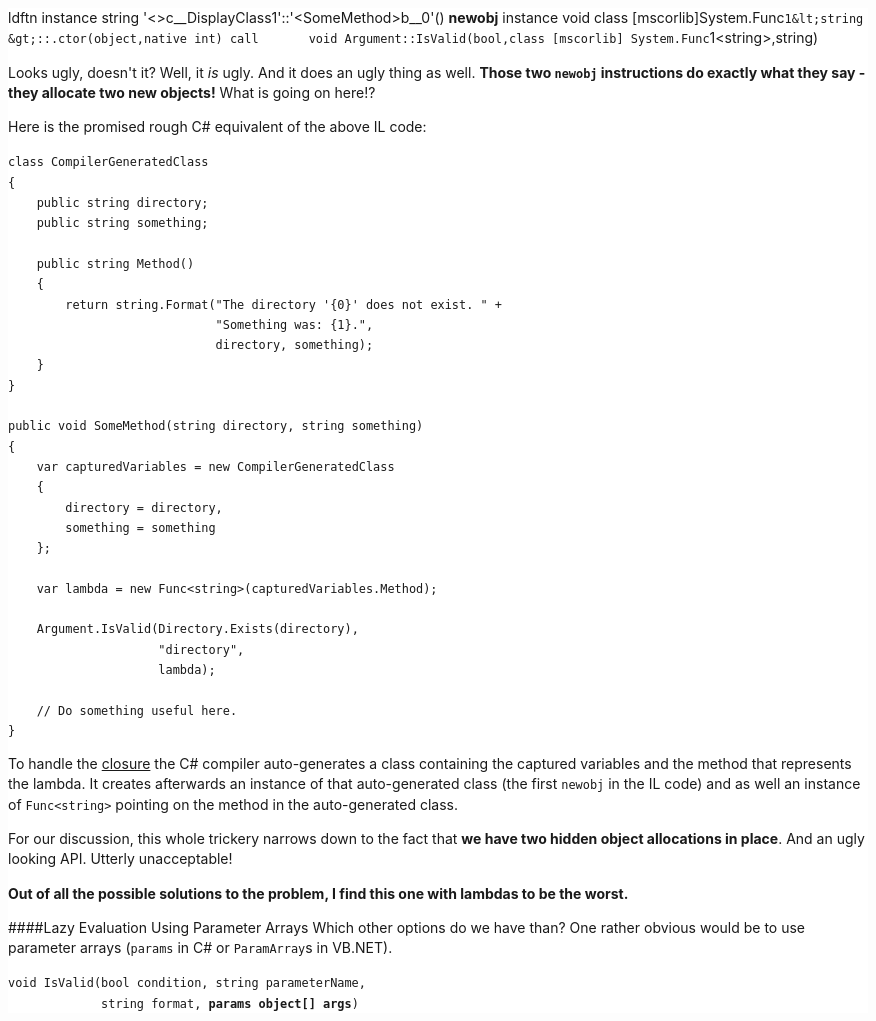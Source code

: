 ldftn      instance string '&lt;&gt;c__DisplayClass1'::'&lt;SomeMethod&gt;b__0'()
<strong>newobj</strong>     instance void class
                    [mscorlib]System.Func`1&lt;string&gt;::.ctor(object,native int)
call       void Argument::IsValid(bool,class [mscorlib]
                                  System.Func`1&lt;string&gt;,string)</code></pre>

Looks ugly, doesn't it? Well, it *is* ugly. And it does an ugly thing as well. **Those two `newobj` instructions do exactly what they say - they allocate two new objects!** What is going on here!?

Here is the promised rough C# equivalent of the above IL code:

    class CompilerGeneratedClass
    {
        public string directory;
        public string something;

        public string Method()
        {
            return string.Format("The directory '{0}' does not exist. " +
                                 "Something was: {1}.",
                                 directory, something);
        }
    }

    public void SomeMethod(string directory, string something)
    {
        var capturedVariables = new CompilerGeneratedClass
        {
            directory = directory,
            something = something
        };
        
        var lambda = new Func<string>(capturedVariables.Method);

        Argument.IsValid(Directory.Exists(directory),
                         "directory",
                         lambda);

        // Do something useful here.
    }

To handle the [closure](https://en.wikipedia.org/wiki/Closure_(computer_programming)) the C# compiler auto-generates a class containing the captured variables and the method that represents the lambda.
It creates afterwards an instance of that auto-generated class (the first `newobj` in the IL code) and as well an instance of `Func<string>` pointing on the method in the auto-generated class.

For our discussion, this whole trickery narrows down to the fact that **we have two hidden object allocations in place**. And an ugly looking API. Utterly unacceptable!

**Out of all the possible solutions to the problem, I find this one with lambdas to be the worst.**

####Lazy Evaluation Using Parameter Arrays
Which other options do we have than? One rather obvious would be to use parameter arrays (`params` in C# or `ParamArray`s in VB.NET).

<pre><code>void IsValid(bool condition, string parameterName,
             string format, <strong>params object[] args</strong>)</code></pre>
